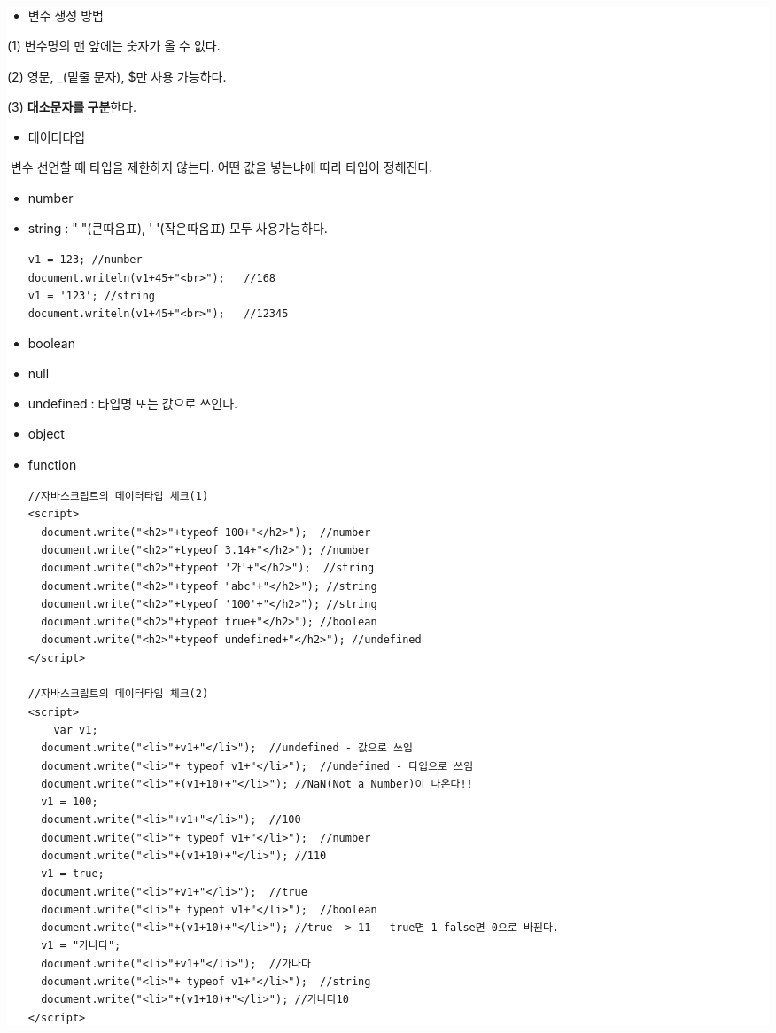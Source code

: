 - 변수 생성 방법

(1) 변수명의 맨 앞에는 숫자가 올 수 없다.

(2) 영문, _(밑줄 문자), $만 사용 가능하다.

(3) **대소문자를 구분**한다.

- 데이터타입

​	변수 선언할 때 타입을 제한하지 않는다. 어떤 값을 넣는냐에 따라 타입이 정해진다.

- number

- string : " "(큰따옴표), ' '(작은따옴표) 모두 사용가능하다.

  ```
  v1 = 123; //number
  document.writeln(v1+45+"<br>");	//168
  v1 = '123'; //string
  document.writeln(v1+45+"<br>");	//12345
  ```

- boolean

- null

- undefined : 타입명 또는 값으로 쓰인다.

- object

- function

  ```
  //자바스크립트의 데이터타입 체크(1)
  <script>
  	document.write("<h2>"+typeof 100+"</h2>");	//number
  	document.write("<h2>"+typeof 3.14+"</h2>");	//number
  	document.write("<h2>"+typeof '가'+"</h2>");	//string
  	document.write("<h2>"+typeof "abc"+"</h2>"); //string
  	document.write("<h2>"+typeof '100'+"</h2>"); //string
  	document.write("<h2>"+typeof true+"</h2>"); //boolean
  	document.write("<h2>"+typeof undefined+"</h2>"); //undefined
  </script>
  
  //자바스크립트의 데이터타입 체크(2)
  <script>
      var v1;
  	document.write("<li>"+v1+"</li>");	//undefined - 값으로 쓰임
  	document.write("<li>"+ typeof v1+"</li>");	//undefined - 타입으로 쓰임
  	document.write("<li>"+(v1+10)+"</li>");	//NaN(Not a Number)이 나온다!!
  	v1 = 100;
  	document.write("<li>"+v1+"</li>");	//100
  	document.write("<li>"+ typeof v1+"</li>");	//number
  	document.write("<li>"+(v1+10)+"</li>");	//110
  	v1 = true;
  	document.write("<li>"+v1+"</li>");	//true
  	document.write("<li>"+ typeof v1+"</li>");	//boolean
  	document.write("<li>"+(v1+10)+"</li>");	//true -> 11 - true면 1 false면 0으로 바뀐다.
  	v1 = "가나다";
  	document.write("<li>"+v1+"</li>");	//가나다
  	document.write("<li>"+ typeof v1+"</li>");	//string
  	document.write("<li>"+(v1+10)+"</li>");	//가나다10
  </script>
  ```
